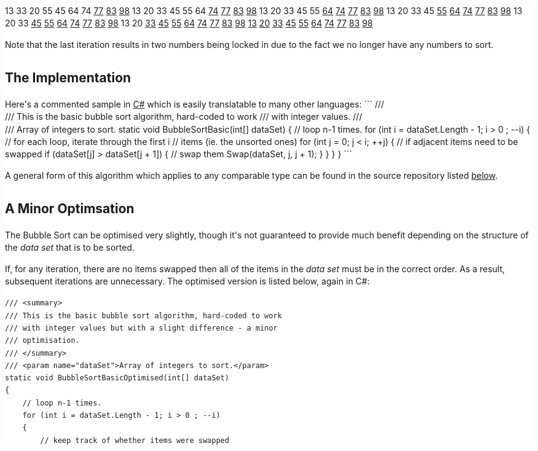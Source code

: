 <span class="eg">13 33 20 55 45 64 74 <u>77</u> <u>83</u> <u>98</u></span>
<span class="eg">13 20 33 45 55 64 <u>74</u> <u>77</u> <u>83</u> <u>98</u></span>
<span class="eg">13 20 33 45 55 <u>64</u> <u>74</u> <u>77</u> <u>83</u> <u>98</u></span>
<span class="eg">13 20 33 45 <u>55</u> <u>64</u> <u>74</u> <u>77</u> <u>83</u> <u>98</u></span>
<span class="eg">13 20 33 <u>45</u> <u>55</u> <u>64</u> <u>74</u> <u>77</u> <u>83</u> <u>98</u></span>
<span class="eg">13 20 <u>33</u> <u>45</u> <u>55</u> <u>64</u> <u>74</u> <u>77</u> <u>83</u> <u>98</u></span>
<span class="eg"><u>13</u> <u>20</u> <u>33</u> <u>45</u> <u>55</u> <u>64</u> <u>74</u> <u>77</u> <u>83</u> <u>98</u></span>

Note that the last iteration results in two numbers being locked in due to the fact we no longer have any numbers to sort.

<h2>The Implementation</h2>
Here's a commented sample in <a href="http://en.wikipedia.org/wiki/C_Sharp" title="C Sharp">C#</a> which is easily translatable to many other languages:
```
/// <summary>
/// This is the basic bubble sort algorithm, hard-coded to work
/// with integer values.
/// </summary>
/// <param name="dataSet">Array of integers to sort.</param>
static void BubbleSortBasic(int[] dataSet)
{
    // loop n-1 times.
    for (int i = dataSet.Length - 1; i > 0 ; --i)
    {
        // for each loop, iterate through the first i
        // items (ie. the unsorted ones)
        for (int j = 0; j < i; ++j)
        {
            // if adjacent items need to be swapped
            if (dataSet[j] > dataSet[j + 1])
            {
                // swap them
                Swap(dataSet, j, j + 1);
            }
        }
    }
}
```


A general form of this algorithm which applies to any comparable type can be found in the source repository listed <a href="#BubbleSortBitBucket">below</a>.

<h2>A Minor Optimsation</h2>
The Bubble Sort can be optimised very slightly, though it's not guaranteed to provide much benefit depending on the structure of the <em>data set</em> that is to be sorted.

If, for any iteration, there are no items swapped then all of the items in the <em>data set</em> must be in the correct order. As a result, subsequent iterations are unnecessary. The optimised version is listed below, again in C#:
```
/// <summary>
/// This is the basic bubble sort algorithm, hard-coded to work
/// with integer values but with a slight difference - a minor
/// optimisation.
/// </summary>
/// <param name="dataSet">Array of integers to sort.</param>
static void BubbleSortBasicOptimised(int[] dataSet)
{
    // loop n-1 times.
    for (int i = dataSet.Length - 1; i > 0 ; --i)
    {
        // keep track of whether items were swapped
```